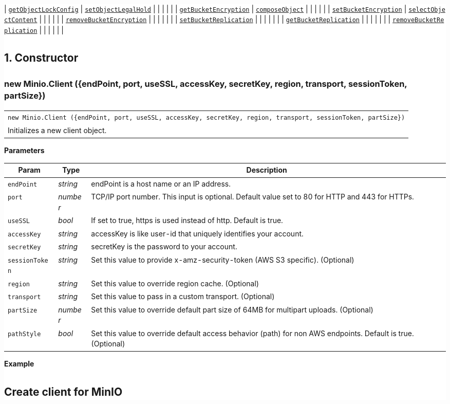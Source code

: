 | [`getObjectLockConfig`](#getObjectLockConfig)         | [`setObjectLegalHold`](#setObjectLegalHold)         |                                               |                                                               |                                                       |     |
| [`getBucketEncryption`](#getBucketEncryption)         | [`composeObject`](#composeObject)                   |                                               |                                                               |                                                       |     |
| [`setBucketEncryption`](#setBucketEncryption)         | [`selectObjectContent`](#selectObjectContent)       |                                               |                                                               |                                                       |     |
| [`removeBucketEncryption`](#removeBucketEncryption)   |                                                     |                                               |                                                               |                                                       |     |
| [`setBucketReplication`](#setBucketReplication)       |                                                     |                                               |                                                               |                                                       |     |
| [`getBucketReplication`](#getBucketReplication)       |                                                     |                                               |                                                               |                                                       |     |
| [`removeBucketReplication`](#removeBucketReplication) |                                                     |                                               |                                                               |                                                       |     |

## 1. Constructor

<a name="MinioClient_endpoint"></a>

### new Minio.Client ({endPoint, port, useSSL, accessKey, secretKey, region, transport, sessionToken, partSize})

|                                                                                                                |
| -------------------------------------------------------------------------------------------------------------- |
| `new Minio.Client ({endPoint, port, useSSL, accessKey, secretKey, region, transport, sessionToken, partSize})` |
| Initializes a new client object.                                                                               |

**Parameters**

| Param          | Type     | Description                                                                                                  |
| -------------- | -------- | ------------------------------------------------------------------------------------------------------------ |
| `endPoint`     | _string_ | endPoint is a host name or an IP address.                                                                    |
| `port`         | _number_ | TCP/IP port number. This input is optional. Default value set to 80 for HTTP and 443 for HTTPs.              |
| `useSSL`       | _bool_   | If set to true, https is used instead of http. Default is true.                                              |
| `accessKey`    | _string_ | accessKey is like user-id that uniquely identifies your account.                                             |
| `secretKey`    | _string_ | secretKey is the password to your account.                                                                   |
| `sessionToken` | _string_ | Set this value to provide x-amz-security-token (AWS S3 specific). (Optional)                                 |
| `region`       | _string_ | Set this value to override region cache. (Optional)                                                          |
| `transport`    | _string_ | Set this value to pass in a custom transport. (Optional)                                                     |
| `partSize`     | _number_ | Set this value to override default part size of 64MB for multipart uploads. (Optional)                       |
| `pathStyle`    | _bool_   | Set this value to override default access behavior (path) for non AWS endpoints. Default is true. (Optional) |

**Example**

## Create client for MinIO
